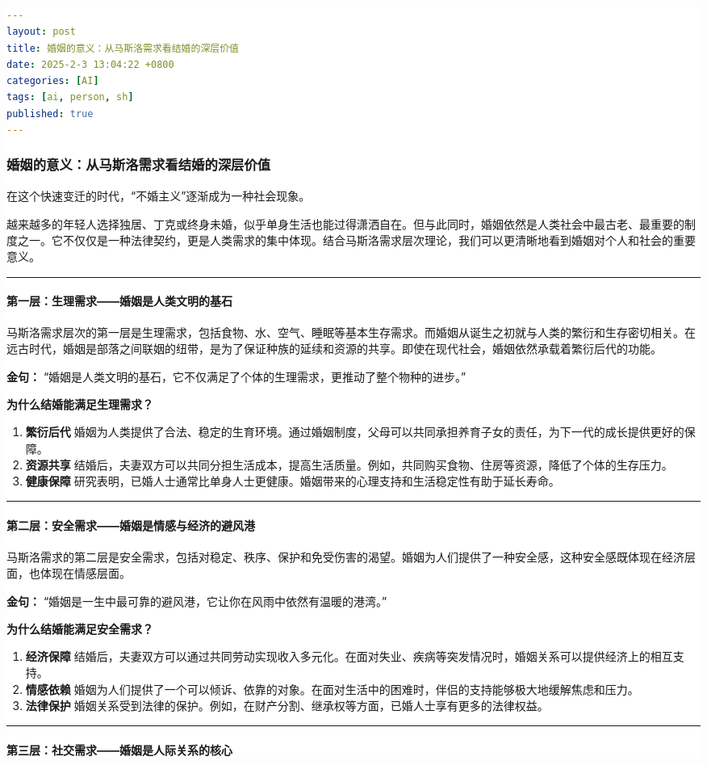 ```yaml
---
layout: post
title: 婚姻的意义：从马斯洛需求看结婚的深层价值
date: 2025-2-3 13:04:22 +0800
categories: [AI]
tags: [ai, person, sh]
published: true
---
```


### **婚姻的意义：从马斯洛需求看结婚的深层价值**

在这个快速变迁的时代，“不婚主义”逐渐成为一种社会现象。

越来越多的年轻人选择独居、丁克或终身未婚，似乎单身生活也能过得潇洒自在。但与此同时，婚姻依然是人类社会中最古老、最重要的制度之一。它不仅仅是一种法律契约，更是人类需求的集中体现。结合马斯洛需求层次理论，我们可以更清晰地看到婚姻对个人和社会的重要意义。

---

#### **第一层：生理需求——婚姻是人类文明的基石**

马斯洛需求层次的第一层是生理需求，包括食物、水、空气、睡眠等基本生存需求。而婚姻从诞生之初就与人类的繁衍和生存密切相关。在远古时代，婚姻是部落之间联姻的纽带，是为了保证种族的延续和资源的共享。即使在现代社会，婚姻依然承载着繁衍后代的功能。

**金句：**
“婚姻是人类文明的基石，它不仅满足了个体的生理需求，更推动了整个物种的进步。”

**为什么结婚能满足生理需求？**
1. **繁衍后代**
婚姻为人类提供了合法、稳定的生育环境。通过婚姻制度，父母可以共同承担养育子女的责任，为下一代的成长提供更好的保障。
2. **资源共享**
结婚后，夫妻双方可以共同分担生活成本，提高生活质量。例如，共同购买食物、住房等资源，降低了个体的生存压力。
3. **健康保障**
研究表明，已婚人士通常比单身人士更健康。婚姻带来的心理支持和生活稳定性有助于延长寿命。

---

#### **第二层：安全需求——婚姻是情感与经济的避风港**

马斯洛需求的第二层是安全需求，包括对稳定、秩序、保护和免受伤害的渴望。婚姻为人们提供了一种安全感，这种安全感既体现在经济层面，也体现在情感层面。

**金句：**
“婚姻是一生中最可靠的避风港，它让你在风雨中依然有温暖的港湾。”

**为什么结婚能满足安全需求？**
1. **经济保障**
结婚后，夫妻双方可以通过共同劳动实现收入多元化。在面对失业、疾病等突发情况时，婚姻关系可以提供经济上的相互支持。
2. **情感依赖**
婚姻为人们提供了一个可以倾诉、依靠的对象。在面对生活中的困难时，伴侣的支持能够极大地缓解焦虑和压力。
3. **法律保护**
婚姻关系受到法律的保护。例如，在财产分割、继承权等方面，已婚人士享有更多的法律权益。

---

#### **第三层：社交需求——婚姻是人际关系的核心**
